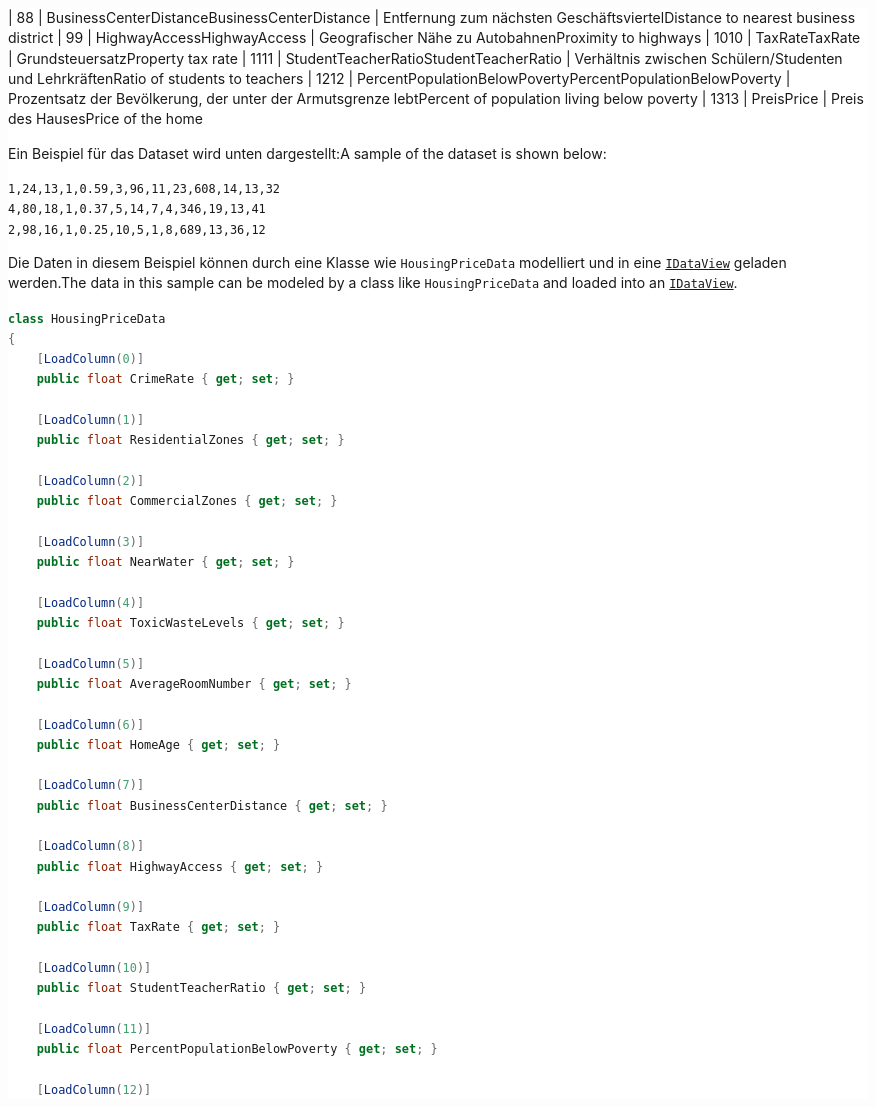 | <span data-ttu-id="610da-144">8</span><span class="sxs-lookup"><span data-stu-id="610da-144">8</span></span> | <span data-ttu-id="610da-145">BusinessCenterDistance</span><span class="sxs-lookup"><span data-stu-id="610da-145">BusinessCenterDistance</span></span> | <span data-ttu-id="610da-146">Entfernung zum nächsten Geschäftsviertel</span><span class="sxs-lookup"><span data-stu-id="610da-146">Distance to nearest business district</span></span>
| <span data-ttu-id="610da-147">9</span><span class="sxs-lookup"><span data-stu-id="610da-147">9</span></span> | <span data-ttu-id="610da-148">HighwayAccess</span><span class="sxs-lookup"><span data-stu-id="610da-148">HighwayAccess</span></span> | <span data-ttu-id="610da-149">Geografischer Nähe zu Autobahnen</span><span class="sxs-lookup"><span data-stu-id="610da-149">Proximity to highways</span></span>
| <span data-ttu-id="610da-150">10</span><span class="sxs-lookup"><span data-stu-id="610da-150">10</span></span> | <span data-ttu-id="610da-151">TaxRate</span><span class="sxs-lookup"><span data-stu-id="610da-151">TaxRate</span></span> | <span data-ttu-id="610da-152">Grundsteuersatz</span><span class="sxs-lookup"><span data-stu-id="610da-152">Property tax rate</span></span>
| <span data-ttu-id="610da-153">11</span><span class="sxs-lookup"><span data-stu-id="610da-153">11</span></span> | <span data-ttu-id="610da-154">StudentTeacherRatio</span><span class="sxs-lookup"><span data-stu-id="610da-154">StudentTeacherRatio</span></span> | <span data-ttu-id="610da-155">Verhältnis zwischen Schülern/Studenten und Lehrkräften</span><span class="sxs-lookup"><span data-stu-id="610da-155">Ratio of students to teachers</span></span>
| <span data-ttu-id="610da-156">12</span><span class="sxs-lookup"><span data-stu-id="610da-156">12</span></span> | <span data-ttu-id="610da-157">PercentPopulationBelowPoverty</span><span class="sxs-lookup"><span data-stu-id="610da-157">PercentPopulationBelowPoverty</span></span> | <span data-ttu-id="610da-158">Prozentsatz der Bevölkerung, der unter der Armutsgrenze lebt</span><span class="sxs-lookup"><span data-stu-id="610da-158">Percent of population living below poverty</span></span>
| <span data-ttu-id="610da-159">13</span><span class="sxs-lookup"><span data-stu-id="610da-159">13</span></span> | <span data-ttu-id="610da-160">Preis</span><span class="sxs-lookup"><span data-stu-id="610da-160">Price</span></span> | <span data-ttu-id="610da-161">Preis des Hauses</span><span class="sxs-lookup"><span data-stu-id="610da-161">Price of the home</span></span>

<span data-ttu-id="610da-162">Ein Beispiel für das Dataset wird unten dargestellt:</span><span class="sxs-lookup"><span data-stu-id="610da-162">A sample of the dataset is shown below:</span></span>

```text
1,24,13,1,0.59,3,96,11,23,608,14,13,32
4,80,18,1,0.37,5,14,7,4,346,19,13,41
2,98,16,1,0.25,10,5,1,8,689,13,36,12
```

<span data-ttu-id="610da-163">Die Daten in diesem Beispiel können durch eine Klasse wie `HousingPriceData` modelliert und in eine [`IDataView`](xref:Microsoft.ML.IDataView) geladen werden.</span><span class="sxs-lookup"><span data-stu-id="610da-163">The data in this sample can be modeled by a class like `HousingPriceData` and loaded into an [`IDataView`](xref:Microsoft.ML.IDataView).</span></span>

```csharp
class HousingPriceData
{
    [LoadColumn(0)]
    public float CrimeRate { get; set; }

    [LoadColumn(1)]
    public float ResidentialZones { get; set; }

    [LoadColumn(2)]
    public float CommercialZones { get; set; }

    [LoadColumn(3)]
    public float NearWater { get; set; }

    [LoadColumn(4)]
    public float ToxicWasteLevels { get; set; }

    [LoadColumn(5)]
    public float AverageRoomNumber { get; set; }

    [LoadColumn(6)]
    public float HomeAge { get; set; }

    [LoadColumn(7)]
    public float BusinessCenterDistance { get; set; }

    [LoadColumn(8)]
    public float HighwayAccess { get; set; }

    [LoadColumn(9)]
    public float TaxRate { get; set; }

    [LoadColumn(10)]
    public float StudentTeacherRatio { get; set; }

    [LoadColumn(11)]
    public float PercentPopulationBelowPoverty { get; set; }

    [LoadColumn(12)]
```